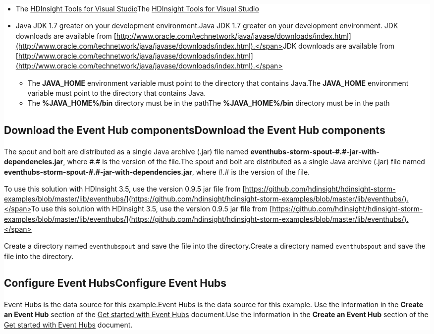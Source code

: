 * <span data-ttu-id="43993-164">The [HDInsight Tools for Visual Studio](hdinsight-hadoop-visual-studio-tools-get-started.md)</span><span class="sxs-lookup"><span data-stu-id="43993-164">The [HDInsight Tools for Visual Studio](hdinsight-hadoop-visual-studio-tools-get-started.md)</span></span>

* <span data-ttu-id="43993-165">Java JDK 1.7 greater on your development environment.</span><span class="sxs-lookup"><span data-stu-id="43993-165">Java JDK 1.7 greater on your development environment.</span></span> <span data-ttu-id="43993-166">JDK downloads are available from [http://www.oracle.com/technetwork/java/javase/downloads/index.html](http://www.oracle.com/technetwork/java/javase/downloads/index.html).</span><span class="sxs-lookup"><span data-stu-id="43993-166">JDK downloads are available from [http://www.oracle.com/technetwork/java/javase/downloads/index.html](http://www.oracle.com/technetwork/java/javase/downloads/index.html).</span></span>

  * <span data-ttu-id="43993-167">The **JAVA_HOME** environment variable must point to the directory that contains Java.</span><span class="sxs-lookup"><span data-stu-id="43993-167">The **JAVA_HOME** environment variable must point to the directory that contains Java.</span></span>
  * <span data-ttu-id="43993-168">The **%JAVA_HOME%/bin** directory must be in the path</span><span class="sxs-lookup"><span data-stu-id="43993-168">The **%JAVA_HOME%/bin** directory must be in the path</span></span>

## <a name="download-the-event-hub-components"></a><span data-ttu-id="43993-169">Download the Event Hub components</span><span class="sxs-lookup"><span data-stu-id="43993-169">Download the Event Hub components</span></span>

<span data-ttu-id="43993-170">The spout and bolt are distributed as a single Java archive (.jar) file named **eventhubs-storm-spout-#.#-jar-with-dependencies.jar**, where #.# is the version of the file.</span><span class="sxs-lookup"><span data-stu-id="43993-170">The spout and bolt are distributed as a single Java archive (.jar) file named **eventhubs-storm-spout-#.#-jar-with-dependencies.jar**, where #.# is the version of the file.</span></span>

<span data-ttu-id="43993-171">To use this solution with HDInsight 3.5, use the version 0.9.5 jar file from  [https://github.com/hdinsight/hdinsight-storm-examples/blob/master/lib/eventhubs/](https://github.com/hdinsight/hdinsight-storm-examples/blob/master/lib/eventhubs/).</span><span class="sxs-lookup"><span data-stu-id="43993-171">To use this solution with HDInsight 3.5, use the version 0.9.5 jar file from  [https://github.com/hdinsight/hdinsight-storm-examples/blob/master/lib/eventhubs/](https://github.com/hdinsight/hdinsight-storm-examples/blob/master/lib/eventhubs/).</span></span>

<span data-ttu-id="43993-172">Create a directory named `eventhubspout` and save the file into the directory.</span><span class="sxs-lookup"><span data-stu-id="43993-172">Create a directory named `eventhubspout` and save the file into the directory.</span></span>

## <a name="configure-event-hubs"></a><span data-ttu-id="43993-173">Configure Event Hubs</span><span class="sxs-lookup"><span data-stu-id="43993-173">Configure Event Hubs</span></span>

<span data-ttu-id="43993-174">Event Hubs is the data source for this example.</span><span class="sxs-lookup"><span data-stu-id="43993-174">Event Hubs is the data source for this example.</span></span> <span data-ttu-id="43993-175">Use the information in the **Create an Event Hub** section of the [Get started with Event Hubs](../event-hubs/event-hubs-csharp-ephcs-getstarted.md) document.</span><span class="sxs-lookup"><span data-stu-id="43993-175">Use the information in the **Create an Event Hub** section of the [Get started with Event Hubs](../event-hubs/event-hubs-csharp-ephcs-getstarted.md) document.</span></span>
